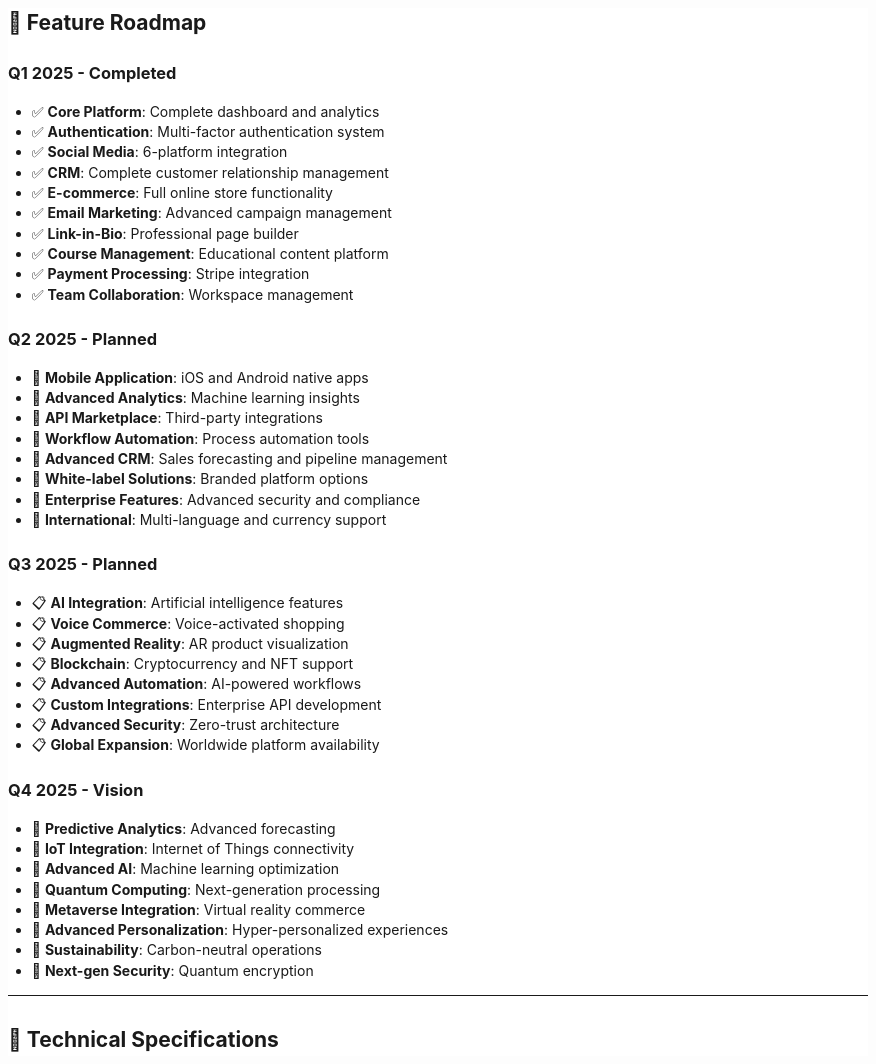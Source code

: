 
## 🚀 **Feature Roadmap**

### **Q1 2025 - Completed**
- ✅ **Core Platform**: Complete dashboard and analytics
- ✅ **Authentication**: Multi-factor authentication system
- ✅ **Social Media**: 6-platform integration
- ✅ **CRM**: Complete customer relationship management
- ✅ **E-commerce**: Full online store functionality
- ✅ **Email Marketing**: Advanced campaign management
- ✅ **Link-in-Bio**: Professional page builder
- ✅ **Course Management**: Educational content platform
- ✅ **Payment Processing**: Stripe integration
- ✅ **Team Collaboration**: Workspace management

### **Q2 2025 - Planned**
- 🔄 **Mobile Application**: iOS and Android native apps
- 🔄 **Advanced Analytics**: Machine learning insights
- 🔄 **API Marketplace**: Third-party integrations
- 🔄 **Workflow Automation**: Process automation tools
- 🔄 **Advanced CRM**: Sales forecasting and pipeline management
- 🔄 **White-label Solutions**: Branded platform options
- 🔄 **Enterprise Features**: Advanced security and compliance
- 🔄 **International**: Multi-language and currency support

### **Q3 2025 - Planned**
- 📋 **AI Integration**: Artificial intelligence features
- 📋 **Voice Commerce**: Voice-activated shopping
- 📋 **Augmented Reality**: AR product visualization
- 📋 **Blockchain**: Cryptocurrency and NFT support
- 📋 **Advanced Automation**: AI-powered workflows
- 📋 **Custom Integrations**: Enterprise API development
- 📋 **Advanced Security**: Zero-trust architecture
- 📋 **Global Expansion**: Worldwide platform availability

### **Q4 2025 - Vision**
- 🌟 **Predictive Analytics**: Advanced forecasting
- 🌟 **IoT Integration**: Internet of Things connectivity
- 🌟 **Advanced AI**: Machine learning optimization
- 🌟 **Quantum Computing**: Next-generation processing
- 🌟 **Metaverse Integration**: Virtual reality commerce
- 🌟 **Advanced Personalization**: Hyper-personalized experiences
- 🌟 **Sustainability**: Carbon-neutral operations
- 🌟 **Next-gen Security**: Quantum encryption

---

## 🔧 **Technical Specifications**
